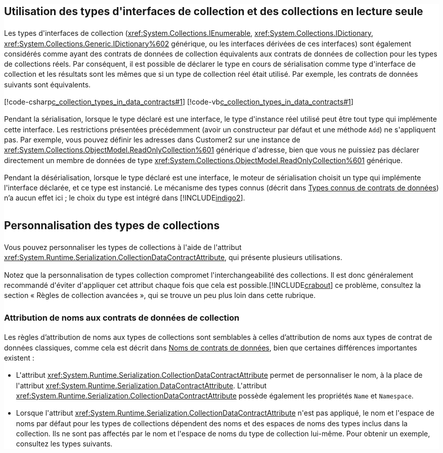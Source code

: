 ## Utilisation des types d'interfaces de collection et des collections en lecture seule  
 Les types d'interfaces de collection \(<xref:System.Collections.IEnumerable>, <xref:System.Collections.IDictionary>, <xref:System.Collections.Generic.IDictionary%602> générique, ou les interfaces dérivées de ces interfaces\) sont également considérés comme ayant des contrats de données de collection équivalents aux contrats de données de collection pour les types de collections réels. Par conséquent, il est possible de déclarer le type en cours de sérialisation comme type d'interface de collection et les résultats sont les mêmes que si un type de collection réel était utilisé. Par exemple, les contrats de données suivants sont équivalents.  
  
 [!code-csharp[c_collection_types_in_data_contracts#1](../../../../samples/snippets/csharp/VS_Snippets_CFX/c_collection_types_in_data_contracts/cs/program.cs#1)]
 [!code-vb[c_collection_types_in_data_contracts#1](../../../../samples/snippets/visualbasic/VS_Snippets_CFX/c_collection_types_in_data_contracts/vb/program.vb#1)]  
  
 Pendant la sérialisation, lorsque le type déclaré est une interface, le type d'instance réel utilisé peut être tout type qui implémente cette interface. Les restrictions présentées précédemment \(avoir un constructeur par défaut et une méthode `Add`\) ne s'appliquent pas. Par exemple, vous pouvez définir les adresses dans Customer2 sur une instance de <xref:System.Collections.ObjectModel.ReadOnlyCollection%601> générique d'adresse, bien que vous ne puissiez pas déclarer directement un membre de données de type <xref:System.Collections.ObjectModel.ReadOnlyCollection%601> générique.  
  
 Pendant la désérialisation, lorsque le type déclaré est une interface, le moteur de sérialisation choisit un type qui implémente l'interface déclarée, et ce type est instancié. Le mécanisme des types connus \(décrit dans [Types connus de contrats de données](../../../../docs/framework/wcf/feature-details/data-contract-known-types.md)\) n’a aucun effet ici ; le choix du type est intégré dans [!INCLUDE[indigo2](../../../../includes/indigo2-md.md)].  
  
## Personnalisation des types de collections  
 Vous pouvez personnaliser les types de collections à l'aide de l'attribut <xref:System.Runtime.Serialization.CollectionDataContractAttribute>, qui présente plusieurs utilisations.  
  
 Notez que la personnalisation de types collection compromet l'interchangeabilité des collections. Il est donc généralement recommandé d'éviter d'appliquer cet attribut chaque fois que cela est possible.[!INCLUDE[crabout](../../../../includes/crabout-md.md)] ce problème, consultez la section « Règles de collection avancées », qui se trouve un peu plus loin dans cette rubrique.  
  
### Attribution de noms aux contrats de données de collection  
 Les règles d’attribution de noms aux types de collections sont semblables à celles d’attribution de noms aux types de contrat de données classiques, comme cela est décrit dans [Noms de contrats de données](../../../../docs/framework/wcf/feature-details/data-contract-names.md), bien que certaines différences importantes existent :  
  
-   L'attribut <xref:System.Runtime.Serialization.CollectionDataContractAttribute> permet de personnaliser le nom, à la place de l'attribut <xref:System.Runtime.Serialization.DataContractAttribute>. L'attribut <xref:System.Runtime.Serialization.CollectionDataContractAttribute> possède également les propriétés `Name` et `Namespace`.  
  
-   Lorsque l'attribut <xref:System.Runtime.Serialization.CollectionDataContractAttribute> n'est pas appliqué, le nom et l'espace de noms par défaut pour les types de collections dépendent des noms et des espaces de noms des types inclus dans la collection. Ils ne sont pas affectés par le nom et l'espace de noms du type de collection lui\-même. Pour obtenir un exemple, consultez les types suivants.  
  
